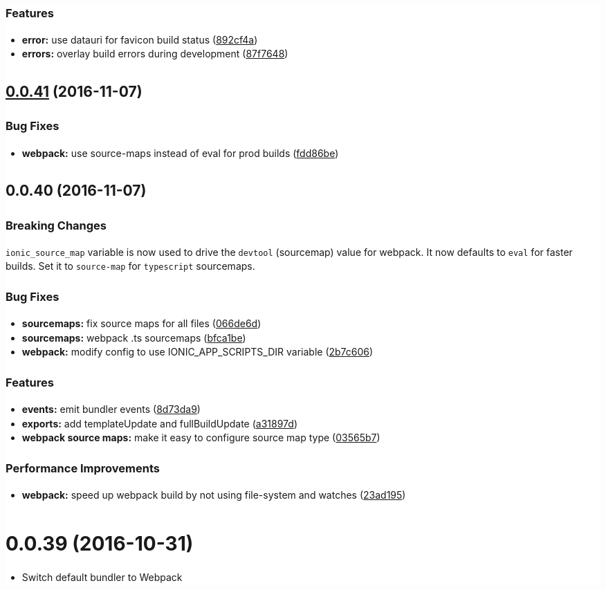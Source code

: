 ### Features

* **error:** use datauri for favicon build status ([892cf4a](https://github.com/ionic-team/ionic-app-scripts/commit/892cf4a))
* **errors:** overlay build errors during development ([87f7648](https://github.com/ionic-team/ionic-app-scripts/commit/87f7648))



<a name="0.0.41"></a>
## [0.0.41](https://github.com/ionic-team/ionic-app-scripts/compare/v0.0.40...v0.0.41) (2016-11-07)


### Bug Fixes

* **webpack:** use source-maps instead of eval for prod builds ([fdd86be](https://github.com/ionic-team/ionic-app-scripts/commit/fdd86be))



<a name="0.0.40"></a>
## 0.0.40 (2016-11-07)

### Breaking Changes

`ionic_source_map` variable is now used to drive the `devtool` (sourcemap) value for webpack. It now defaults to `eval` for faster builds. Set it to `source-map` for `typescript` sourcemaps.

### Bug Fixes
* **sourcemaps:** fix source maps for all files ([066de6d](https://github.com/ionic-team/ionic-app-scripts/commit/066de6d))
* **sourcemaps:** webpack .ts sourcemaps ([bfca1be](https://github.com/ionic-team/ionic-app-scripts/commit/bfca1be))
* **webpack:** modify config to use IONIC_APP_SCRIPTS_DIR variable ([2b7c606](https://github.com/ionic-team/ionic-app-scripts/commit/2b7c606))


### Features
* **events:** emit bundler events ([8d73da9](https://github.com/ionic-team/ionic-app-scripts/commit/8d73da9))
* **exports:** add templateUpdate and fullBuildUpdate ([a31897d](https://github.com/ionic-team/ionic-app-scripts/commit/a31897d))
* **webpack source maps:** make it easy to configure source map type ([03565b7](https://github.com/ionic-team/ionic-app-scripts/commit/03565b7))


### Performance Improvements

* **webpack:** speed up webpack build by not using file-system and watches ([23ad195](https://github.com/ionic-team/ionic-app-scripts/commit/23ad195))


# 0.0.39 (2016-10-31)
* Switch default bundler to Webpack
